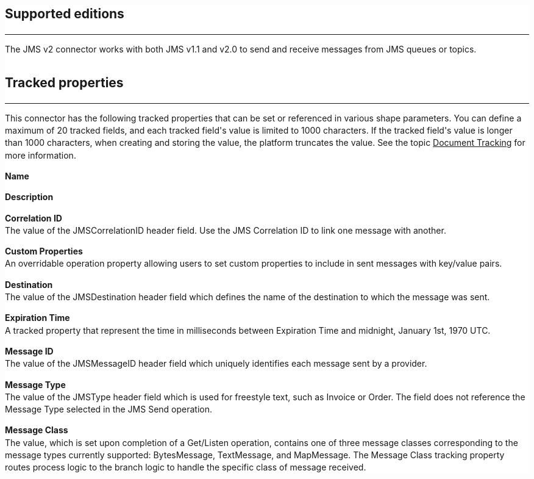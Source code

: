 ## Supported editions ##

---
The JMS v2 connector works with both JMS v1.1 and v2.0 to send and receive messages from JMS queues or topics.

## Tracked properties ##

---
This connector has the following tracked properties that can be set or referenced in various shape parameters. You 
can define a maximum of 20 tracked fields, and each tracked field's value is limited to 1000 characters. If the 
tracked field's value is longer than 1000 characters, when creating and storing the value, the platform truncates 
the value. See the topic [Document Tracking](https://help.boomi.com/csh?topicname=c-atm-Document_Tracking.html) for 
more information.

**Name**  

**Description**  

**Correlation ID**  
The value of the JMSCorrelationID header field. Use the JMS Correlation ID to link one message with another.

**Custom Properties**  
An overridable operation property allowing users to set custom properties to include in sent messages with key/value 
pairs.

**Destination**  
The value of the JMSDestination header field which defines the name of the destination to which the message was sent.

**Expiration Time**  
A tracked property that represent the time in milliseconds between Expiration Time and midnight, January 1st, 1970 UTC.

**Message ID**  
The value of the JMSMessageID header field which uniquely identifies each message sent by a provider.

**Message Type**  
The value of the JMSType header field which is used for freestyle text, such as Invoice or Order. The field does not 
reference the Message Type selected in the JMS Send operation.

**Message Class**  
The value, which is set upon completion of a Get/Listen operation, contains one of three message classes corresponding 
to the message types currently supported: BytesMessage, TextMessage, and MapMessage. The Message Class tracking 
property routes process logic to the branch logic to handle the specific class of message received.
